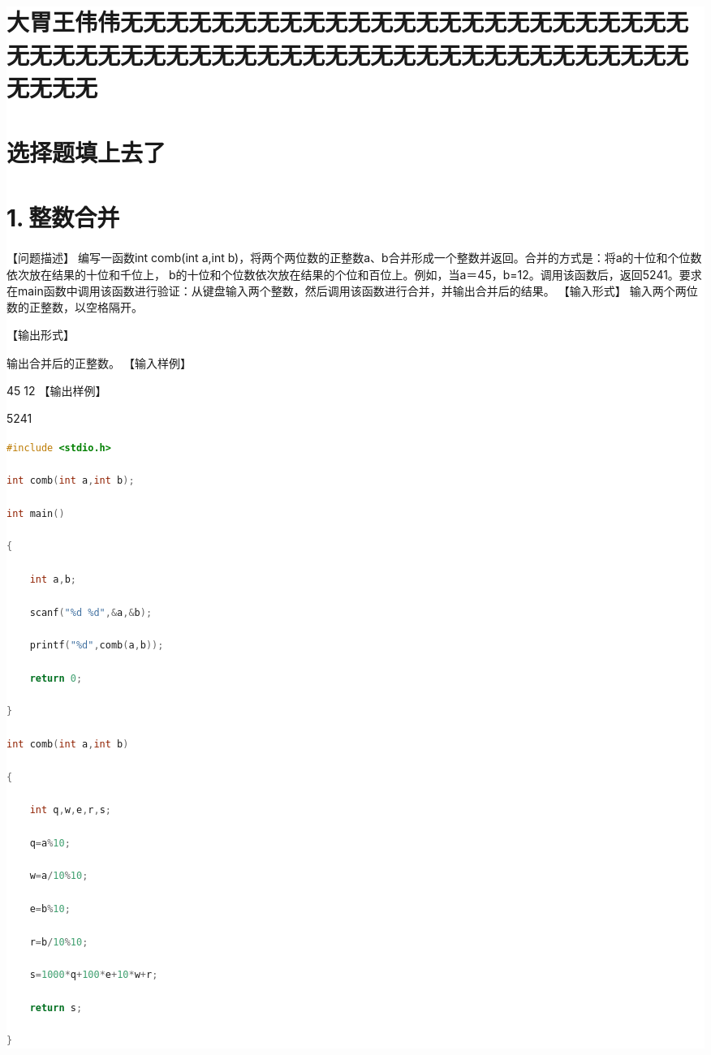 # 大胃王伟伟无无无无无无无无无无无无无无无无无无无无无无无无无无无无无无无无无无无无无无无无无无无无无无无无无无无无无无无无无无无

# 选择题填上去了

# 1. 整数合并
【问题描述】
编写一函数int comb(int a,int b)，将两个两位数的正整数a、b合并形成一个整数并返回。合并的方式是：将a的十位和个位数依次放在结果的十位和千位上， b的十位和个位数依次放在结果的个位和百位上。例如，当a＝45，b=12。调用该函数后，返回5241。要求在main函数中调用该函数进行验证：从键盘输入两个整数，然后调用该函数进行合并，并输出合并后的结果。
【输入形式】
输入两个两位数的正整数，以空格隔开。

【输出形式】

输出合并后的正整数。
【输入样例】

45 12
【输出样例】

5241

```cpp
#include <stdio.h>

int comb(int a,int b);

int main()

{

    int a,b;

    scanf("%d %d",&a,&b);

    printf("%d",comb(a,b));

    return 0;

}

int comb(int a,int b)

{

    int q,w,e,r,s;

    q=a%10;

    w=a/10%10;

    e=b%10;

    r=b/10%10;

    s=1000*q+100*e+10*w+r;

    return s;

}
```
